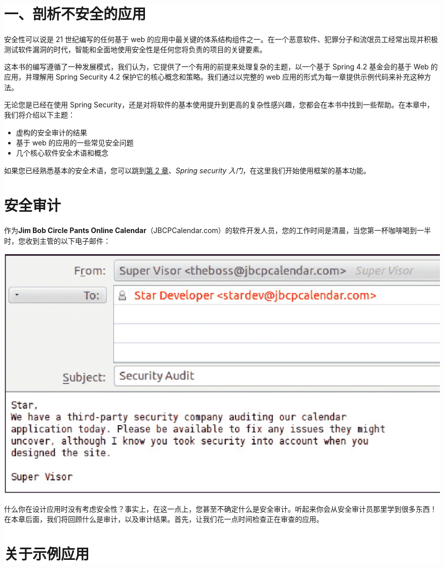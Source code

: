 # 一、剖析不安全的应用

安全性可以说是 21 世纪编写的任何基于 web 的应用中最关键的体系结构组件之一。在一个恶意软件、犯罪分子和流氓员工经常出现并积极测试软件漏洞的时代，智能和全面地使用安全性是任何您将负责的项目的关键要素。

这本书的编写遵循了一种发展模式，我们认为，它提供了一个有用的前提来处理复杂的主题，以一个基于 Spring 4.2 基金会的基于 Web 的应用，并理解用 Spring Security 4.2 保护它的核心概念和策略。我们通过以完整的 web 应用的形式为每一章提供示例代码来补充这种方法。

无论您是已经在使用 Spring Security，还是对将软件的基本使用提升到更高的复杂性感兴趣，您都会在本书中找到一些帮助。在本章中，我们将介绍以下主题：

*   虚构的安全审计的结果
*   基于 web 的应用的一些常见安全问题
*   几个核心软件安全术语和概念

如果您已经熟悉基本的安全术语，您可以跳到[第 2 章](02.html)、*Spring security 入门*，在这里我们开始使用框架的基本功能。

# 安全审计

作为**Jim Bob Circle Pants Online Calendar**（JBCPCalendar.com）的软件开发人员，您的工作时间是清晨，当您第一杯咖啡喝到一半时，您收到主管的以下电子邮件：

![](img/51413d3d-040c-4ddb-92d3-5675974fe30f.png)

什么你在设计应用时没有考虑安全性？事实上，在这一点上，您甚至不确定什么是安全审计。听起来你会从安全审计员那里学到很多东西！在本章后面，我们将回顾什么是审计，以及审计结果。首先，让我们花一点时间检查正在审查的应用。

# 关于示例应用
